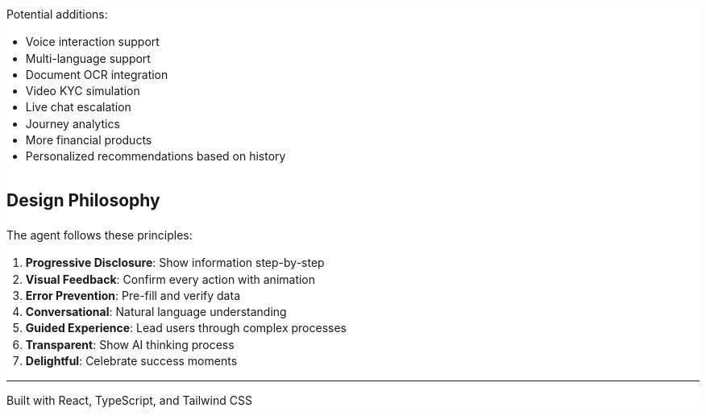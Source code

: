 Potential additions:
- Voice interaction support
- Multi-language support
- Document OCR integration
- Video KYC simulation
- Live chat escalation
- Journey analytics
- More financial products
- Personalized recommendations based on history

## Design Philosophy

The agent follows these principles:
1. **Progressive Disclosure**: Show information step-by-step
2. **Visual Feedback**: Confirm every action with animation
3. **Error Prevention**: Pre-fill and verify data
4. **Conversational**: Natural language understanding
5. **Guided Experience**: Lead users through complex processes
6. **Transparent**: Show AI thinking process
7. **Delightful**: Celebrate success moments

---

Built with React, TypeScript, and Tailwind CSS

